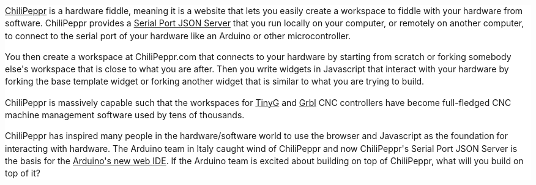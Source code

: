 [ChiliPeppr](http://chilipeppr.com) is a hardware fiddle, meaning it is a 
website that lets you easily
create a workspace to fiddle with your hardware from software. ChiliPeppr provides
a [Serial Port JSON Server](https://github.com/johnlauer/serial-port-json-server) 
that you run locally on your computer, or remotely on another computer, to connect to 
the serial port of your hardware like an Arduino or other microcontroller.

You then create a workspace at ChiliPeppr.com that connects to your hardware 
by starting from scratch or forking somebody else's
workspace that is close to what you are after. Then you write widgets in
Javascript that interact with your hardware by forking the base template 
widget or forking another widget that
is similar to what you are trying to build.

ChiliPeppr is massively capable such that the workspaces for 
[TinyG](http://chilipeppr.com/tinyg) and [Grbl](http://chilipeppr.com/grbl) CNC 
controllers have become full-fledged CNC machine management software used by
tens of thousands.

ChiliPeppr has inspired many people in the hardware/software world to use the
browser and Javascript as the foundation for interacting with hardware. The
Arduino team in Italy caught wind of ChiliPeppr and now
ChiliPeppr's Serial Port JSON Server is the basis for the 
[Arduino's new web IDE](https://create.arduino.cc/). If the Arduino team is excited about building on top
of ChiliPeppr, what
will you build on top of it?



